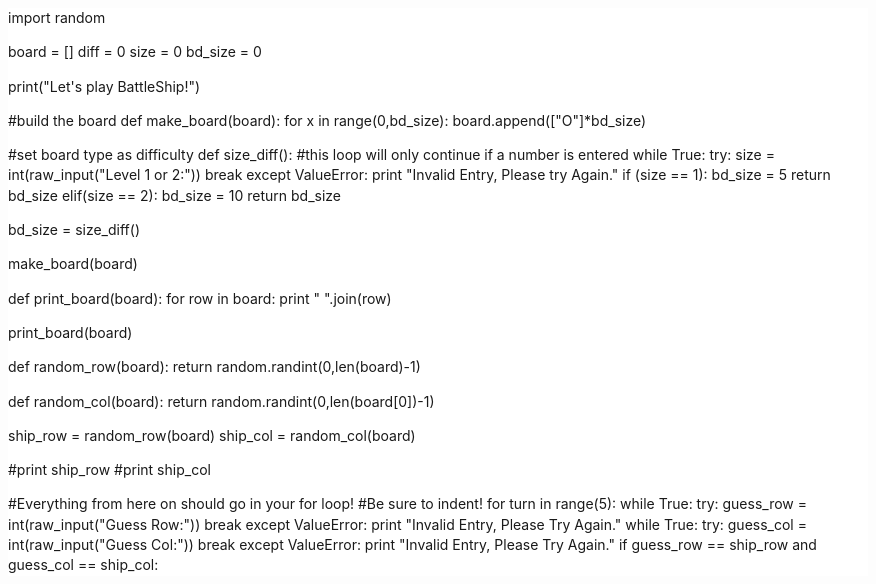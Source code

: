 import random

board = []
diff = 0
size = 0
bd_size = 0


print("Let's play BattleShip!")

 #build the board
def make_board(board):
    for x in range(0,bd_size):
        board.append(["O"]*bd_size)

 #set board type as difficulty
def size_diff():
     #this loop will only continue if a number is entered
     while True:
         try:
             size = int(raw_input("Level 1 or 2:"))
             break
         except ValueError:
             print "Invalid Entry, Please try Again."
     if (size == 1):
             bd_size = 5
             return bd_size
     elif(size == 2):
             bd_size = 10
             return bd_size

 bd_size = size_diff()

make_board(board)

def print_board(board):
    for row in board:
        print " ".join(row)


 print_board(board)

def random_row(board):
    return random.randint(0,len(board)-1)

def random_col(board):
    return random.randint(0,len(board[0])-1)

ship_row = random_row(board)
ship_col = random_col(board)

 #print ship_row
 #print ship_col

 #Everything from here on should go in your for loop!
 #Be sure to indent!
for turn in range(5):
    while True:
        try:
            guess_row = int(raw_input("Guess Row:"))
             break
             except ValueError:
                 print "Invalid Entry, Please Try Again."
    while True:
         try:
             guess_col = int(raw_input("Guess Col:"))
             break
         except ValueError:
             print "Invalid Entry, Please Try Again."
    if guess_row == ship_row and guess_col == ship_col: